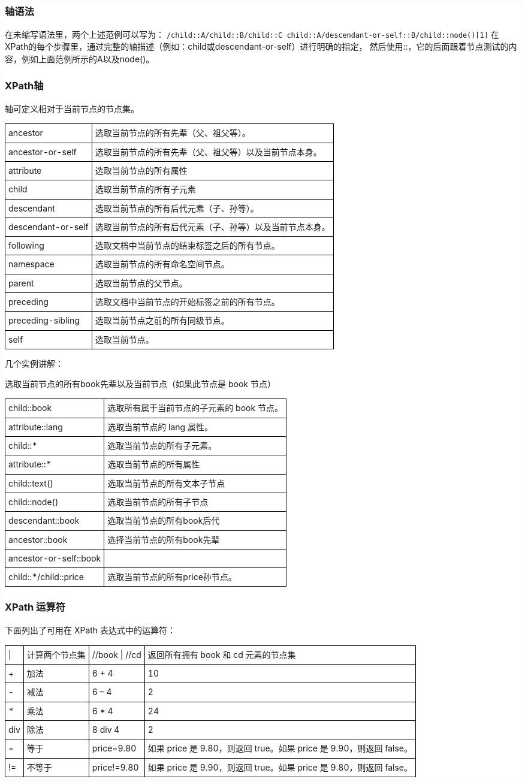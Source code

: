 ### 轴语法
在未缩写语法里，两个上述范例可以写为：
`
/child::A/child::B/child::C
child::A/descendant-or-self::B/child::node()[1]
`
在XPath的每个步骤里，通过完整的轴描述（例如：child或descendant-or-self）进行明确的指定，
然后使用::，它的后面跟着节点测试的内容，例如上面范例所示的A以及node()。

### XPath轴
轴可定义相对于当前节点的节点集。
<style type="text/css">
table {
    border-collapse: collapse;
    border: none;
}
td {
    border: solid #000 1px;
    padding: 5px;
}
</style>
<table>
    <tr><td>ancestor</td><td>选取当前节点的所有先辈（父、祖父等）。</td></tr>
    <tr><td>ancestor-or-self</td><td>选取当前节点的所有先辈（父、祖父等）以及当前节点本身。</td></tr>
    <tr><td>attribute</td><td>选取当前节点的所有属性</td></tr>
    <tr><td>child</td><td>选取当前节点的所有子元素</td></tr>
    <tr><td>descendant</td><td>选取当前节点的所有后代元素（子、孙等）。</td></tr>
    <tr><td>descendant-or-self</td><td>选取当前节点的所有后代元素（子、孙等）以及当前节点本身。</td></tr>
    <tr><td>following</td><td>选取文档中当前节点的结束标签之后的所有节点。</td></tr>
    <tr><td>namespace</td><td>选取当前节点的所有命名空间节点。</td></tr>
    <tr><td>parent</td><td>选取当前节点的父节点。</td></tr>
    <tr><td>preceding</td><td>选取文档中当前节点的开始标签之前的所有节点。</td></tr>
    <tr><td>preceding-sibling</td><td>选取当前节点之前的所有同级节点。</td></tr>
    <tr><td>self</td><td>选取当前节点。</td></tr>
</table>

几个实例讲解：
<table>
    <tr><td>child::book</td><td>选取所有属于当前节点的子元素的 book 节点。</td></tr>
    <tr><td>attribute::lang</td><td>选取当前节点的 lang 属性。</td></tr>
    <tr><td>child::*</td><td>选取当前节点的所有子元素。</td></tr>
    <tr><td>attribute::*</td><td>选取当前节点的所有属性</td></tr>
    <tr><td>child::text()</td><td>选取当前节点的所有文本子节点</td></tr>
    <tr><td>child::node()</td><td>选取当前节点的所有子节点</td></tr>
    <tr><td>descendant::book</td><td>选取当前节点的所有book后代</td></tr>
    <tr><td>ancestor::book</td><td>选择当前节点的所有book先辈</td></tr>
    <tr><td>ancestor-or-self::book</td>选取当前节点的所有book先辈以及当前节点（如果此节点是 book 节点）<td></td></tr>
    <tr><td>child::*/child::price</td><td>选取当前节点的所有price孙节点。</td></tr>
</table>

### XPath 运算符
下面列出了可用在 XPath 表达式中的运算符：
<table>
    <tr><td>|</td><td>计算两个节点集</td><td>//book | //cd</td><td>返回所有拥有 book 和 cd 元素的节点集</td></tr>
    <tr><td>+</td><td>加法</td><td>6 + 4</td><td>10</td></tr>
    <tr><td>-</td><td>减法</td><td>6 – 4</td><td>2</td></tr>
    <tr><td>*</td><td>乘法</td><td>6 * 4</td><td>24</td></tr>
    <tr><td>div</td><td>除法</td><td>8 div 4</td><td>2</td></tr>
    <tr><td>=</td><td>等于</td><td>price=9.80</td><td>如果 price 是 9.80，则返回 true。如果 price 是 9.90，则返回 false。</td></tr>
    <tr><td>!=</td><td>不等于</td><td>price!=9.80</td><td>如果 price 是 9.90，则返回 true。如果 price 是 9.80，则返回 false。</td></tr>